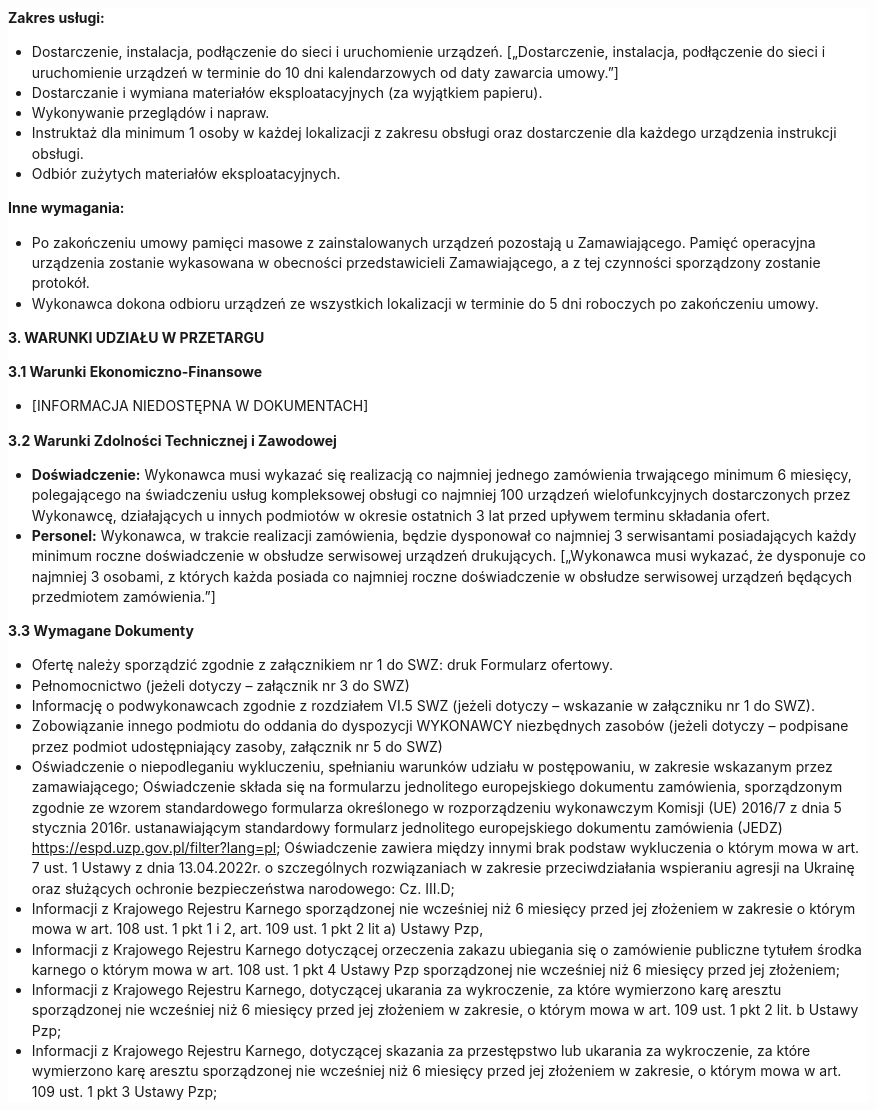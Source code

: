 **Zakres usługi:**

*   Dostarczenie, instalacja, podłączenie do sieci i uruchomienie urządzeń. [„Dostarczenie, instalacja, podłączenie do sieci i uruchomienie urządzeń w terminie do 10 dni kalendarzowych od daty zawarcia umowy.”]
*   Dostarczanie i wymiana materiałów eksploatacyjnych (za wyjątkiem papieru).
*   Wykonywanie przeglądów i napraw.
*   Instruktaż dla minimum 1 osoby w każdej lokalizacji z zakresu obsługi oraz dostarczenie dla każdego urządzenia instrukcji obsługi.
*   Odbiór zużytych materiałów eksploatacyjnych.

**Inne wymagania:**

*   Po zakończeniu umowy pamięci masowe z zainstalowanych urządzeń pozostają u Zamawiającego. Pamięć operacyjna urządzenia zostanie wykasowana w obecności przedstawicieli Zamawiającego, a z tej czynności sporządzony zostanie protokół.
*   Wykonawca dokona odbioru urządzeń ze wszystkich lokalizacji w terminie do 5 dni roboczych po zakończeniu umowy.

**3. WARUNKI UDZIAŁU W PRZETARGU**

**3.1 Warunki Ekonomiczno-Finansowe**
*   [INFORMACJA NIEDOSTĘPNA W DOKUMENTACH]

**3.2 Warunki Zdolności Technicznej i Zawodowej**

*   **Doświadczenie:** Wykonawca musi wykazać się realizacją co najmniej jednego zamówienia trwającego minimum 6 miesięcy, polegającego na świadczeniu usług kompleksowej obsługi co najmniej 100 urządzeń wielofunkcyjnych dostarczonych przez Wykonawcę, działających u innych podmiotów w okresie ostatnich 3 lat przed upływem terminu składania ofert.
*   **Personel:** Wykonawca, w trakcie realizacji zamówienia, będzie dysponował co najmniej 3 serwisantami posiadających każdy minimum roczne doświadczenie w obsłudze serwisowej urządzeń drukujących.
   [„Wykonawca musi wykazać, że dysponuje co najmniej 3 osobami, z których każda posiada co najmniej roczne doświadczenie w obsłudze serwisowej urządzeń będących przedmiotem zamówienia.”]

**3.3 Wymagane Dokumenty**

*   Ofertę należy sporządzić zgodnie z załącznikiem nr 1 do SWZ: druk Formularz ofertowy.
*   Pełnomocnictwo (jeżeli dotyczy – załącznik nr 3 do SWZ)
*   Informację o podwykonawcach zgodnie z rozdziałem VI.5 SWZ (jeżeli dotyczy – wskazanie w załączniku nr 1 do SWZ).
*   Zobowiązanie innego podmiotu do oddania do dyspozycji WYKONAWCY niezbędnych zasobów (jeżeli dotyczy – podpisane przez podmiot udostępniający zasoby, załącznik nr 5 do SWZ)
*   Oświadczenie o niepodleganiu wykluczeniu, spełnianiu warunków udziału w postępowaniu, w zakresie wskazanym przez zamawiającego; Oświadczenie składa się na formularzu jednolitego europejskiego dokumentu zamówienia, sporządzonym zgodnie ze wzorem standardowego formularza określonego w rozporządzeniu wykonawczym Komisji (UE) 2016/7 z dnia 5 stycznia 2016r. ustanawiającym standardowy formularz jednolitego europejskiego dokumentu zamówienia (JEDZ) https://espd.uzp.gov.pl/filter?lang=pl; Oświadczenie zawiera między innymi brak podstaw wykluczenia o którym mowa w art. 7 ust. 1 Ustawy z dnia 13.04.2022r. o szczególnych rozwiązaniach w zakresie przeciwdziałania wspieraniu agresji na Ukrainę oraz służących ochronie bezpieczeństwa narodowego: Cz. III.D;
*   Informacji z Krajowego Rejestru Karnego sporządzonej nie wcześniej niż 6 miesięcy przed jej złożeniem w zakresie o którym mowa w art. 108 ust. 1 pkt 1 i 2, art. 109 ust. 1 pkt 2 lit a) Ustawy Pzp,
*   Informacji z Krajowego Rejestru Karnego dotyczącej orzeczenia zakazu ubiegania się o zamówienie publiczne tytułem środka karnego o którym mowa w art. 108 ust. 1 pkt 4 Ustawy Pzp sporządzonej nie wcześniej niż 6 miesięcy przed jej złożeniem;
*   Informacji z Krajowego Rejestru Karnego, dotyczącej ukarania za wykroczenie, za które wymierzono karę aresztu sporządzonej nie wcześniej niż 6 miesięcy przed jej złożeniem w zakresie, o którym mowa w art. 109 ust. 1 pkt 2 lit. b Ustawy Pzp;
*   Informacji z Krajowego Rejestru Karnego, dotyczącej skazania za przestępstwo lub ukarania za wykroczenie, za które wymierzono karę aresztu sporządzonej nie wcześniej niż 6 miesięcy przed jej złożeniem w zakresie, o którym mowa w art. 109 ust. 1 pkt 3 Ustawy Pzp;